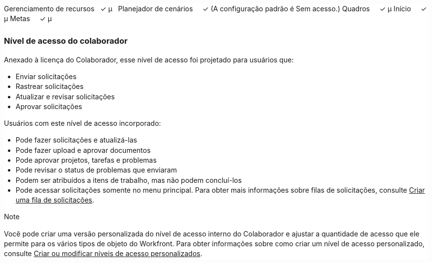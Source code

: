   </tr> 
  <tr> 
   <td>Gerenciamento de recursos</td> 
   <td> </td> 
   <td>✓ µ</td> 
   <td> </td> 
  </tr> 
  <tr> 
   <td>Planejador de cenários </td> 
   <td> </td> 
   <td> </td> 
   <td>✓ (A configuração padrão é Sem acesso.)</td> 
  </tr> 
  <tr> 
   <td>Quadros </td> 
   <td> </td> 
   <td> </td> 
   <td>✓ µ</td> 
     <tr> 
   <td>Início </td> 
   <td> </td> 
   <td> </td> 
   <td>✓ µ</td> 
  </tr> 
  <tr>   
   <td>Metas </td> 
   <td> </td> 
   <td> </td> 
   <td>✓ µ</td> 
 </tbody> 
</table>

### Nível de acesso do colaborador

Anexado à licença do Colaborador, esse nível de acesso foi projetado para usuários que:

* Enviar solicitações
* Rastrear solicitações
* Atualizar e revisar solicitações
* Aprovar solicitações

Usuários com este nível de acesso incorporado:

* Pode fazer solicitações e atualizá-las
* Pode fazer upload e aprovar documentos
* Pode aprovar projetos, tarefas e problemas
* Pode revisar o status de problemas que enviaram
* Podem ser atribuídos a itens de trabalho, mas não podem concluí-los
* Pode acessar solicitações somente no menu principal. Para obter mais informações sobre filas de solicitações, consulte [Criar uma fila de solicitações](../../../manage-work/requests/create-and-manage-request-queues/create-request-queue.md).

>[!NOTE]
>
>Você pode criar uma versão personalizada do nível de acesso interno do Colaborador e ajustar a quantidade de acesso que ele permite para os vários tipos de objeto do Workfront. Para obter informações sobre como criar um nível de acesso personalizado, consulte [Criar ou modificar níveis de acesso personalizados](../../../administration-and-setup/add-users/configure-and-grant-access/create-modify-access-levels.md).
